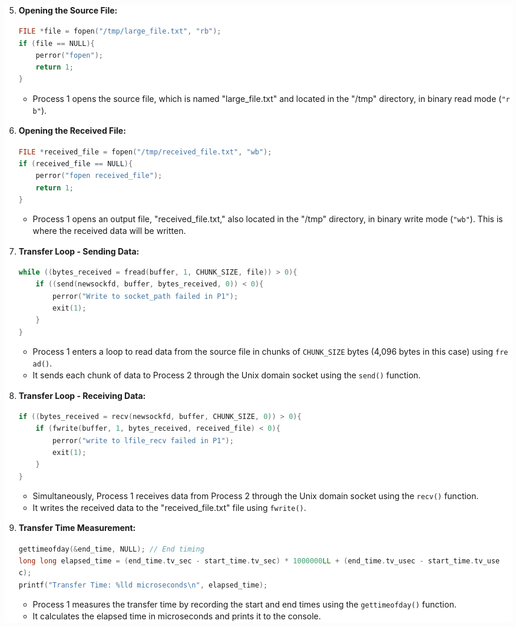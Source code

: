 5. **Opening the Source File:**
   ```c
   FILE *file = fopen("/tmp/large_file.txt", "rb");
   if (file == NULL){
       perror("fopen");
       return 1;
   }
   ```
   - Process 1 opens the source file, which is named "large_file.txt" and located in the "/tmp" directory, in binary read mode (`"rb"`).

6. **Opening the Received File:**
   ```c
   FILE *received_file = fopen("/tmp/received_file.txt", "wb");
   if (received_file == NULL){
       perror("fopen received_file");
       return 1;
   }
   ```
   - Process 1 opens an output file, "received_file.txt," also located in the "/tmp" directory, in binary write mode (`"wb"`). This is where the received data will be written.

7. **Transfer Loop - Sending Data:**
   ```c
   while ((bytes_received = fread(buffer, 1, CHUNK_SIZE, file)) > 0){
       if ((send(newsockfd, buffer, bytes_received, 0)) < 0){
           perror("Write to socket_path failed in P1");
           exit(1);
       }
   }
   ```
   - Process 1 enters a loop to read data from the source file in chunks of `CHUNK_SIZE` bytes (4,096 bytes in this case) using `fread()`.
   - It sends each chunk of data to Process 2 through the Unix domain socket using the `send()` function.

8. **Transfer Loop - Receiving Data:**
   ```c
   if ((bytes_received = recv(newsockfd, buffer, CHUNK_SIZE, 0)) > 0){
       if (fwrite(buffer, 1, bytes_received, received_file) < 0){
           perror("write to lfile_recv failed in P1");
           exit(1);
       }
   }
   ```
   - Simultaneously, Process 1 receives data from Process 2 through the Unix domain socket using the `recv()` function.
   - It writes the received data to the "received_file.txt" file using `fwrite()`.

9. **Transfer Time Measurement:**
   ```c
   gettimeofday(&end_time, NULL); // End timing
   long long elapsed_time = (end_time.tv_sec - start_time.tv_sec) * 1000000LL + (end_time.tv_usec - start_time.tv_usec);
   printf("Transfer Time: %lld microseconds\n", elapsed_time);
   ```
   - Process 1 measures the transfer time by recording the start and end times using the `gettimeofday()` function.
   - It calculates the elapsed time in microseconds and prints it to the console.
